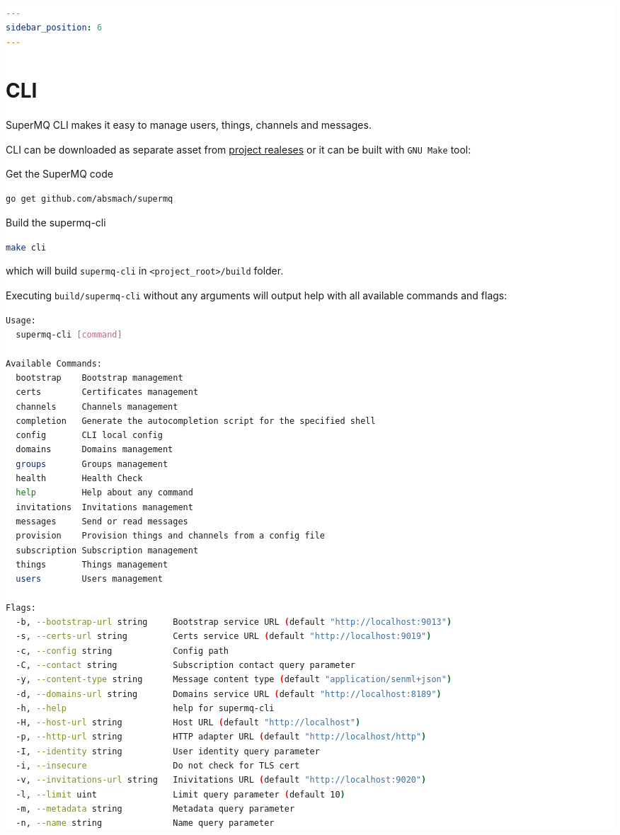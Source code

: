 ```yaml
---
sidebar_position: 6
---
```


# CLI

SuperMQ CLI makes it easy to manage users, things, channels and messages.

CLI can be downloaded as separate asset from [project realeses][releases] or it can be built with `GNU Make` tool:

Get the SuperMQ code

```bash
go get github.com/absmach/supermq
```

Build the supermq-cli

```bash
make cli
```

which will build `supermq-cli` in `<project_root>/build` folder.

Executing `build/supermq-cli` without any arguments will output help with all available commands and flags:

```bash
Usage:
  supermq-cli [command]

Available Commands:
  bootstrap    Bootstrap management
  certs        Certificates management
  channels     Channels management
  completion   Generate the autocompletion script for the specified shell
  config       CLI local config
  domains      Domains management
  groups       Groups management
  health       Health Check
  help         Help about any command
  invitations  Invitations management
  messages     Send or read messages
  provision    Provision things and channels from a config file
  subscription Subscription management
  things       Things management
  users        Users management

Flags:
  -b, --bootstrap-url string     Bootstrap service URL (default "http://localhost:9013")
  -s, --certs-url string         Certs service URL (default "http://localhost:9019")
  -c, --config string            Config path
  -C, --contact string           Subscription contact query parameter
  -y, --content-type string      Message content type (default "application/senml+json")
  -d, --domains-url string       Domains service URL (default "http://localhost:8189")
  -h, --help                     help for supermq-cli
  -H, --host-url string          Host URL (default "http://localhost")
  -p, --http-url string          HTTP adapter URL (default "http://localhost/http")
  -I, --identity string          User identity query parameter
  -i, --insecure                 Do not check for TLS cert
  -v, --invitations-url string   Inivitations URL (default "http://localhost:9020")
  -l, --limit uint               Limit query parameter (default 10)
  -m, --metadata string          Metadata query parameter
  -n, --name string              Name query parameter
```

[releases]: https://github.com/absmach/supermq/releases